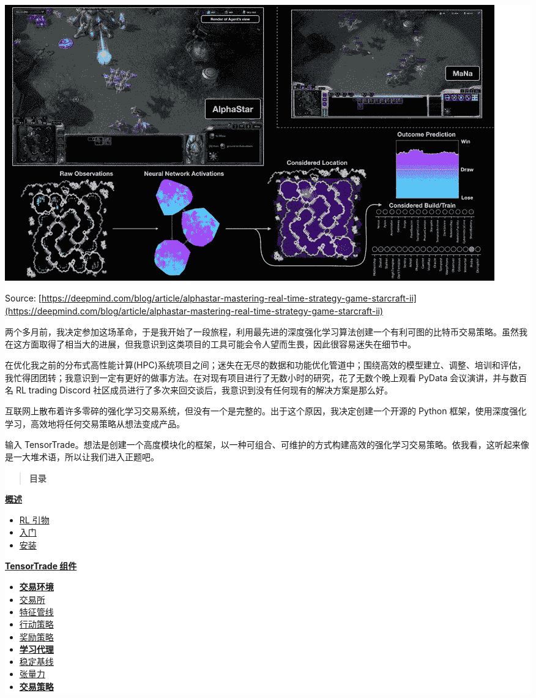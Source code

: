 ![](img/b719707f40cf8e9fcbb90ef1ab0e4422.png)

Source: [https://deepmind.com/blog/article/alphastar-mastering-real-time-strategy-game-starcraft-ii](https://deepmind.com/blog/article/alphastar-mastering-real-time-strategy-game-starcraft-ii)

两个多月前，我决定参加这场革命，于是我开始了一段旅程，利用最先进的深度强化学习算法创建一个有利可图的比特币交易策略。虽然我在这方面取得了相当大的进展，但我意识到这类项目的工具可能会令人望而生畏，因此很容易迷失在细节中。

在优化我之前的分布式高性能计算(HPC)系统项目之间；迷失在无尽的数据和功能优化管道中；围绕高效的模型建立、调整、培训和评估，我忙得团团转；我意识到一定有更好的做事方法。在对现有项目进行了无数小时的研究，花了无数个晚上观看 PyData 会议演讲，并与数百名 RL trading Discord 社区成员进行了多次来回交谈后，我意识到没有任何现有的解决方案是那么好。

互联网上散布着许多零碎的强化学习交易系统，但没有一个是完整的。出于这个原因，我决定创建一个开源的 Python 框架，使用深度强化学习，高效地将任何交易策略从想法变成产品。

输入 TensorTrade。想法是创建一个高度模块化的框架，以一种可组合、可维护的方式构建高效的强化学习交易策略。依我看，这听起来像是一大堆术语，所以让我们进入正题吧。

> **目录**

[**概述**](#85ac)

*   [RL 引物](#2b7a)
*   [入门](#7e3a)
*   [安装](#20b4)

[**TensorTrade 组件**](#9940)

*   [**交易环境**](#a323)
*   [交易所](#a178)
*   [特征管线](#02f5)
*   [行动策略](#0f23)
*   [奖励策略](#4ded)
*   [**学习代理**](#6f18)
*   [稳定基线](#8cec)
*   [张量力](#8cec)
*   [**交易策略**](#0ea3)
